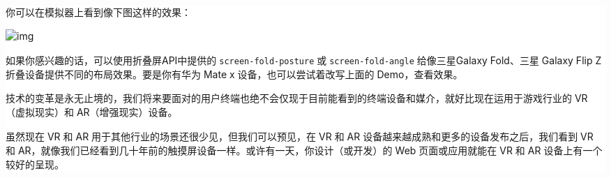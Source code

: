 你可以在模拟器上看到像下图这样的效果：

![img](https://p3-juejin.byteimg.com/tos-cn-i-k3u1fbpfcp/f2c24bfbef7f4f44a8ea97ad1fced178~tplv-k3u1fbpfcp-zoom-1.image)

如果你感兴趣的话，可以使用折叠屏API中提供的 `screen-fold-posture` 或 `screen-fold-angle` 给像三星Galaxy Fold、三星 Galaxy Flip Z 折叠设备提供不同的布局效果。要是你有华为 Mate x 设备，也可以尝试着改写上面的 Demo，查看效果。

技术的变革是永无止境的，我们将来要面对的用户终端也绝不会仅现于目前能看到的终端设备和媒介，就好比现在运用于游戏行业的 VR（虚拟现实）和 AR（增强现实）设备。

虽然现在 VR 和 AR 用于其他行业的场景还很少见，但我们可以预见，在 VR 和 AR 设备越来越成熟和更多的设备发布之后，我们看到 VR 和 AR，就像我们已经看到几十年前的触摸屏设备一样。或许有一天，你设计（或开发）的 Web 页面或应用就能在 VR 和 AR 设备上有一个较好的呈现。

